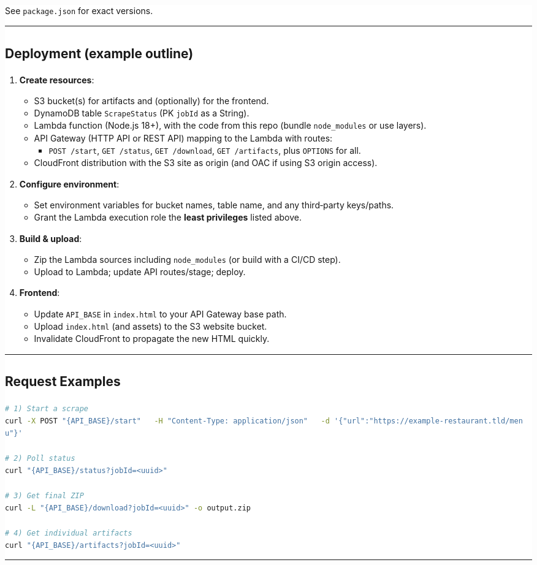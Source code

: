 See `package.json` for exact versions.

---

## Deployment (example outline)

1. **Create resources**:
   - S3 bucket(s) for artifacts and (optionally) for the frontend.
   - DynamoDB table `ScrapeStatus` (PK `jobId` as a String).
   - Lambda function (Node.js 18+), with the code from this repo (bundle `node_modules` or use layers).
   - API Gateway (HTTP API or REST API) mapping to the Lambda with routes:
     - `POST /start`, `GET /status`, `GET /download`, `GET /artifacts`, plus `OPTIONS` for all.
   - CloudFront distribution with the S3 site as origin (and OAC if using S3 origin access).

2. **Configure environment**:
   - Set environment variables for bucket names, table name, and any third‑party keys/paths.
   - Grant the Lambda execution role the **least privileges** listed above.

3. **Build & upload**:
   - Zip the Lambda sources including `node_modules` (or build with a CI/CD step).
   - Upload to Lambda; update API routes/stage; deploy.

4. **Frontend**:
   - Update `API_BASE` in `index.html` to your API Gateway base path.
   - Upload `index.html` (and assets) to the S3 website bucket.
   - Invalidate CloudFront to propagate the new HTML quickly.

---

## Request Examples

```bash
# 1) Start a scrape
curl -X POST "{API_BASE}/start"   -H "Content-Type: application/json"   -d '{"url":"https://example-restaurant.tld/menu"}'

# 2) Poll status
curl "{API_BASE}/status?jobId=<uuid>"

# 3) Get final ZIP
curl -L "{API_BASE}/download?jobId=<uuid>" -o output.zip

# 4) Get individual artifacts
curl "{API_BASE}/artifacts?jobId=<uuid>"
```

---
